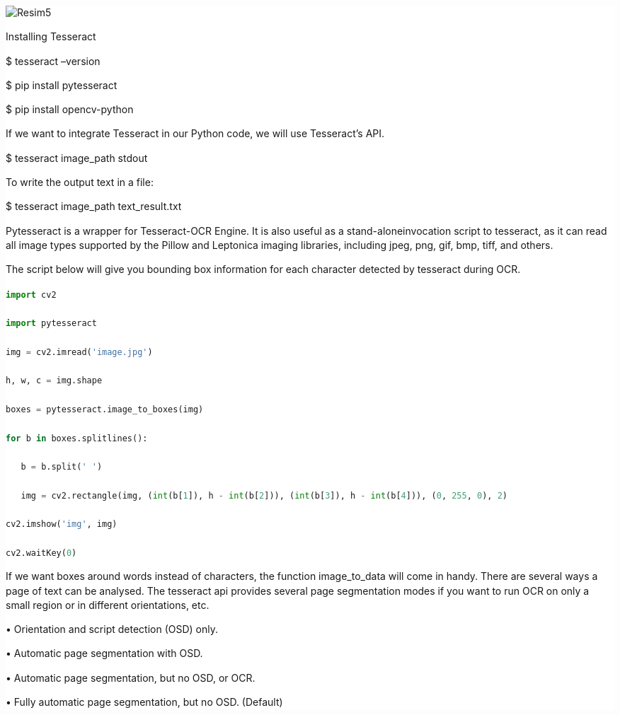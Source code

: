 ![Resim5](https://user-images.githubusercontent.com/85889196/171006976-b447bb38-bc56-40f7-9a95-17adc5e93da6.png)

Installing Tesseract

$ tesseract –version

$ pip install pytesseract

$ pip install opencv-python

If we want to integrate Tesseract in our Python code, we will use Tesseract’s API. 

$ tesseract image_path stdout

To write the output text in a file:

$ tesseract image_path text_result.txt

Pytesseract is a wrapper for Tesseract-OCR Engine. It is also useful as a stand-aloneinvocation script to tesseract, as it can read all image types supported by the Pillow and Leptonica imaging libraries, including jpeg, png, gif, bmp, tiff, and others.

The script below will give you bounding box information for each character detected by tesseract during OCR.

```python
import cv2

import pytesseract

img = cv2.imread('image.jpg')

h, w, c = img.shape

boxes = pytesseract.image_to_boxes(img) 

for b in boxes.splitlines():

   b = b.split(' ')
    
   img = cv2.rectangle(img, (int(b[1]), h - int(b[2])), (int(b[3]), h - int(b[4])), (0, 255, 0), 2)

cv2.imshow('img', img)

cv2.waitKey(0)
```
If we want boxes around words instead of characters, the function image_to_data will come in handy. There are several ways a page of text can be analysed. The tesseract api provides several page segmentation modes if you want to run OCR on only a small region or in different orientations, etc.

•	Orientation and script detection (OSD) only.

•	Automatic page segmentation with OSD.

•	Automatic page segmentation, but no OSD, or OCR.

•	Fully automatic page segmentation, but no OSD. (Default)
